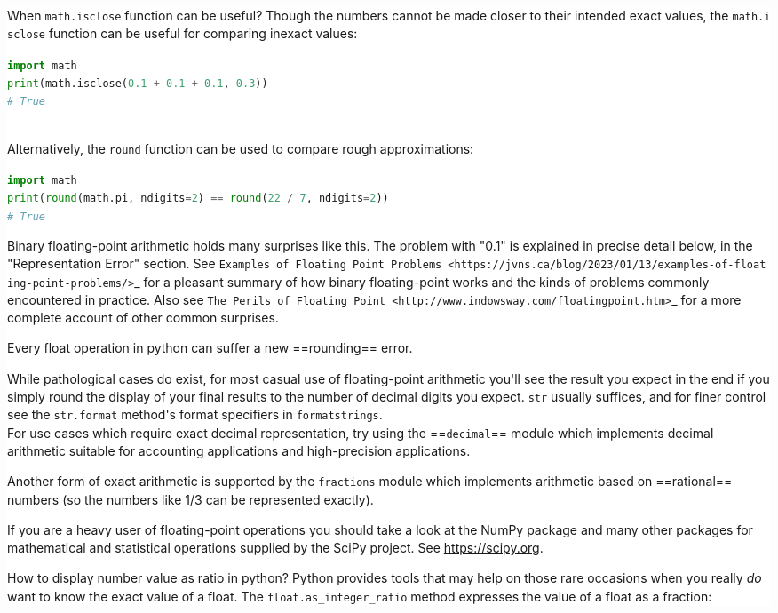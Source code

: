 When `math.isclose` function can be useful?
&#10;
Though the numbers cannot be made closer to their intended exact values,
the `math.isclose` function can be useful for comparing inexact values:
```python
import math
print(math.isclose(0.1 + 0.1 + 0.1, 0.3))
# True
```
\
Alternatively, the `round` function can be used to compare rough
approximations:
```python
import math
print(round(math.pi, ndigits=2) == round(22 / 7, ndigits=2))
# True
```



Binary floating-point arithmetic holds many surprises like this.  The problem
with "0.1" is explained in precise detail below, in the "Representation Error"
section.  See `Examples of Floating Point Problems
<https://jvns.ca/blog/2023/01/13/examples-of-floating-point-problems/>`_ for
a pleasant summary of how binary floating-point works and the kinds of
problems commonly encountered in practice.  Also see
`The Perils of Floating Point <http://www.indowsway.com/floatingpoint.htm>`_
for a more complete account of other common surprises.

Every float operation in python can suffer a new ==rounding== error.

While pathological cases do exist, for most casual use of floating-point
arithmetic you'll see the result you expect in the end if you simply round the
display of your final results to the number of decimal digits you expect.
`str` usually suffices, and for finer control see the `str.format`
method's format specifiers in `formatstrings`.
\
For use cases which require exact decimal representation, try using the
==`decimal`== module which implements decimal arithmetic suitable for
accounting applications and high-precision applications.

Another form of exact arithmetic is supported by the `fractions` module
which implements arithmetic based on ==rational== numbers (so the numbers like
1/3 can be represented exactly).

If you are a heavy user of floating-point operations you should take a look
at the NumPy package and many other packages for mathematical and
statistical operations supplied by the SciPy project. See <https://scipy.org>.


How to display number value as ratio in python?
&#10;
Python provides tools that may help on those rare occasions when you really *do*
want to know the exact value of a float. The `float.as_integer_ratio` method
expresses the value of a float as a fraction:
